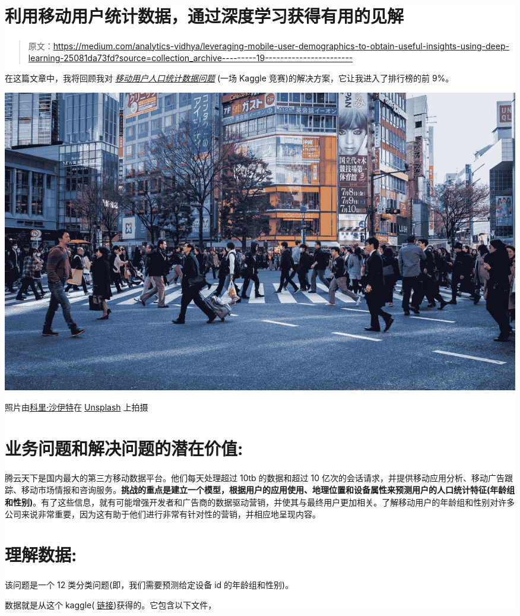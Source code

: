 # 利用移动用户统计数据，通过深度学习获得有用的见解

> 原文：<https://medium.com/analytics-vidhya/leveraging-mobile-user-demographics-to-obtain-useful-insights-using-deep-learning-25081da73fd?source=collection_archive---------19----------------------->

在这篇文章中，我将回顾我对 [*移动用户人口统计数据问题*](https://www.kaggle.com/c/talkingdata-mobile-user-demographics/overview) (一场 Kaggle 竞赛)的解决方案，它让我进入了排行榜的前 9%。

![](img/781c4d5e9d695a3ce861f7f801847d60.png)

照片由[科里·沙伊特](https://unsplash.com/@coryschadt?utm_source=unsplash&utm_medium=referral&utm_content=creditCopyText)在 [Unsplash](https://unsplash.com/s/photos/people-walking--crowd?utm_source=unsplash&utm_medium=referral&utm_content=creditCopyText) 上拍摄

# 业务问题和解决问题的潜在价值:

腾云天下是国内最大的第三方移动数据平台。他们每天处理超过 10tb 的数据和超过 10 亿次的会话请求，并提供移动应用分析、移动广告跟踪、移动市场情报和咨询服务。**挑战的重点是建立一个模型，根据用户的应用使用、地理位置和设备属性来预测用户的人口统计特征(年龄组和性别)**。有了这些信息，就有可能增强开发者和广告商的数据驱动营销，并使其与最终用户更加相关。了解移动用户的年龄组和性别对许多公司来说非常重要，因为这有助于他们进行非常有针对性的营销，并相应地呈现内容。

# **理解数据:**

该问题是一个 12 类分类问题(即，我们需要预测给定设备 id 的年龄组和性别)。

数据就是从这个 kaggle( [链接](https://www.kaggle.com/c/talkingdata-mobile-user-demographics/data))获得的。它包含以下文件，
